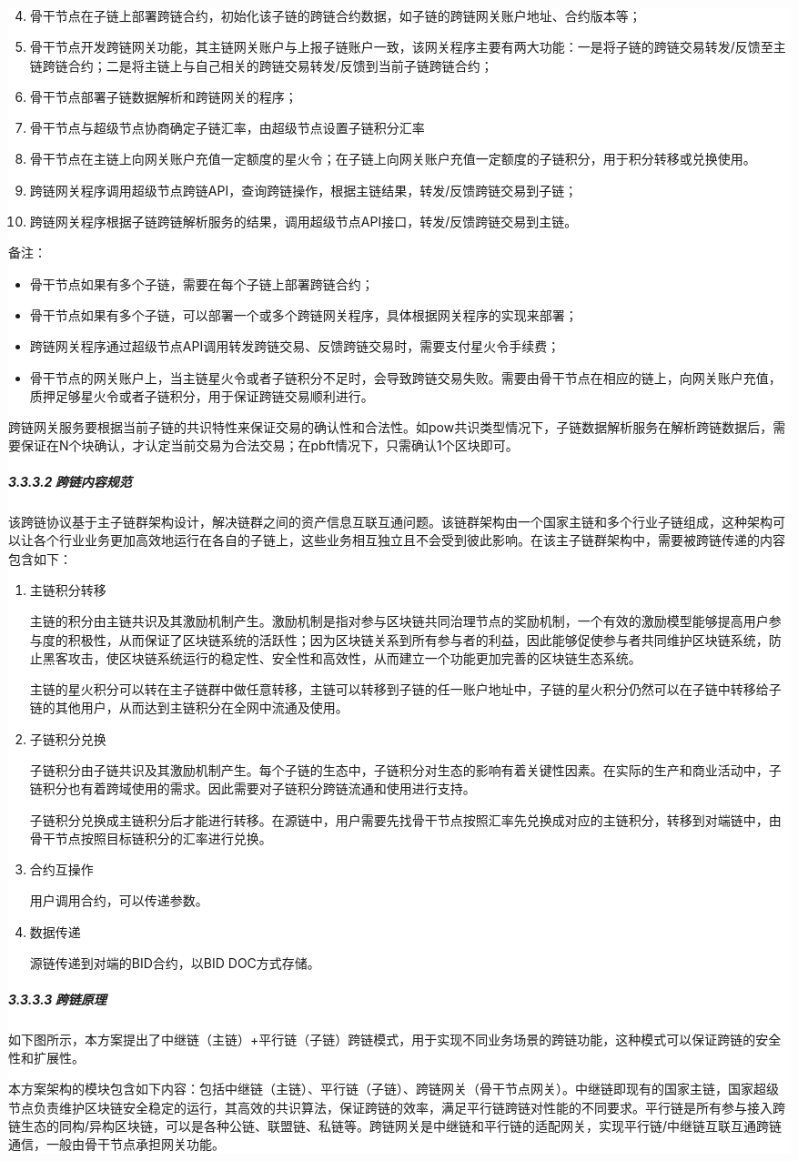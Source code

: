4.  骨干节点在子链上部署跨链合约，初始化该子链的跨链合约数据，如子链的跨链网关账户地址、合约版本等；

5.  骨干节点开发跨链网关功能，其主链网关账户与上报子链账户一致，该网关程序主要有两大功能：一是将子链的跨链交易转发/反馈至主链跨链合约；二是将主链上与自己相关的跨链交易转发/反馈到当前子链跨链合约；

6.  骨干节点部署子链数据解析和跨链网关的程序；

7.  骨干节点与超级节点协商确定子链汇率，由超级节点设置子链积分汇率

8.  骨干节点在主链上向网关账户充值一定额度的星火令；在子链上向网关账户充值一定额度的子链积分，用于积分转移或兑换使用。

9.  跨链网关程序调用超级节点跨链API，查询跨链操作，根据主链结果，转发/反馈跨链交易到子链；

10. 跨链网关程序根据子链跨链解析服务的结果，调用超级节点API接口，转发/反馈跨链交易到主链。

备注：

-   骨干节点如果有多个子链，需要在每个子链上部署跨链合约；

-   骨干节点如果有多个子链，可以部署一个或多个跨链网关程序，具体根据网关程序的实现来部署；

-   跨链网关程序通过超级节点API调用转发跨链交易、反馈跨链交易时，需要支付星火令手续费；

-   骨干节点的网关账户上，当主链星火令或者子链积分不足时，会导致跨链交易失败。需要由骨干节点在相应的链上，向网关账户充值，质押足够星火令或者子链积分，用于保证跨链交易顺利进行。

跨链网关服务要根据当前子链的共识特性来保证交易的确认性和合法性。如pow共识类型情况下，子链数据解析服务在解析跨链数据后，需要保证在N个块确认，才认定当前交易为合法交易；在pbft情况下，只需确认1个区块即可。

##### 3.3.3.2 跨链内容规范

该跨链协议基于主子链群架构设计，解决链群之间的资产信息互联互通问题。该链群架构由一个国家主链和多个行业子链组成，这种架构可以让各个行业业务更加高效地运行在各自的子链上，这些业务相互独立且不会受到彼此影响。在该主子链群架构中，需要被跨链传递的内容包含如下：

1. 主链积分转移

   主链的积分由主链共识及其激励机制产生。激励机制是指对参与区块链共同治理节点的奖励机制，一个有效的激励模型能够提高用户参与度的积极性，从而保证了区块链系统的活跃性；因为区块链关系到所有参与者的利益，因此能够促使参与者共同维护区块链系统，防止黑客攻击，使区块链系统运行的稳定性、安全性和高效性，从而建立一个功能更加完善的区块链生态系统。

   主链的星火积分可以转在主子链群中做任意转移，主链可以转移到子链的任一账户地址中，子链的星火积分仍然可以在子链中转移给子链的其他用户，从而达到主链积分在全网中流通及使用。

1. 子链积分兑换

   子链积分由子链共识及其激励机制产生。每个子链的生态中，子链积分对生态的影响有着关键性因素。在实际的生产和商业活动中，子链积分也有着跨域使用的需求。因此需要对子链积分跨链流通和使用进行支持。

   子链积分兑换成主链积分后才能进行转移。在源链中，用户需要先找骨干节点按照汇率先兑换成对应的主链积分，转移到对端链中，由骨干节点按照目标链积分的汇率进行兑换。

1. 合约互操作

   用户调用合约，可以传递参数。

1. 数据传递

   源链传递到对端的BID合约，以BID DOC方式存储。

##### 3.3.3.3 跨链原理

如下图所示，本方案提出了中继链（主链）+平行链（子链）跨链模式，用于实现不同业务场景的跨链功能，这种模式可以保证跨链的安全性和扩展性。

本方案架构的模块包含如下内容：包括中继链（主链）、平行链（子链）、跨链网关（骨干节点网关）。中继链即现有的国家主链，国家超级节点负责维护区块链安全稳定的运行，其高效的共识算法，保证跨链的效率，满足平行链跨链对性能的不同要求。平行链是所有参与接入跨链生态的同构/异构区块链，可以是各种公链、联盟链、私链等。跨链网关是中继链和平行链的适配网关，实现平行链/中继链互联互通跨链通信，一般由骨干节点承担网关功能。
